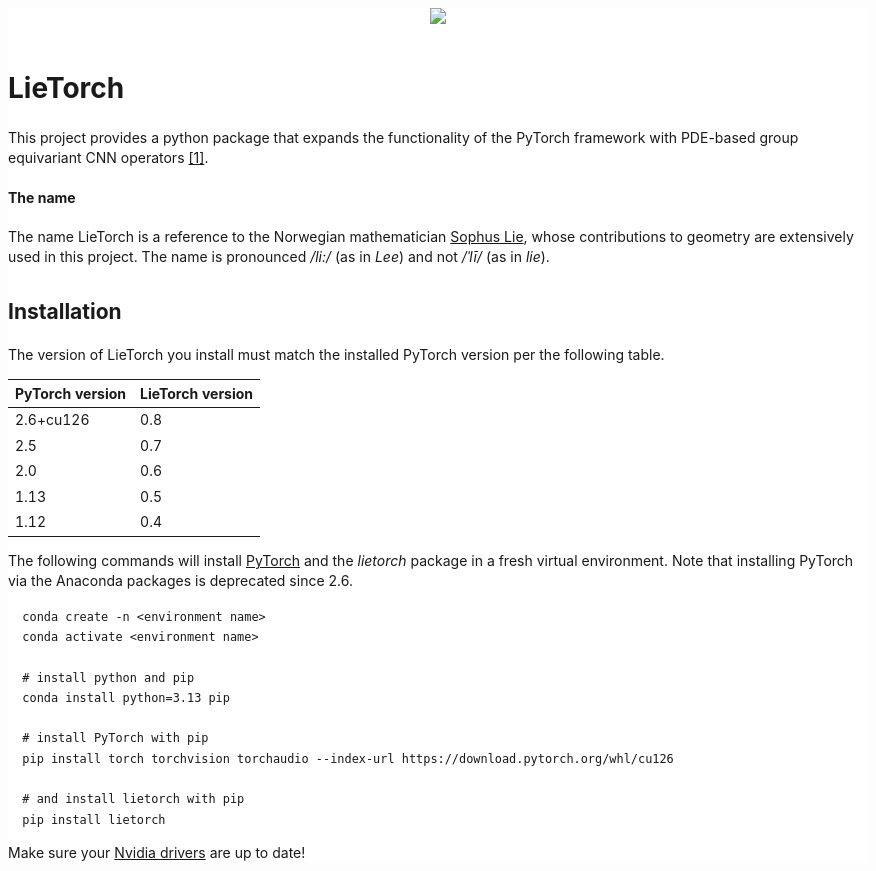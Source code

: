 
<p align="center">
  <img width="40%" src="./assets/ltlogo.png" />
</p>

# LieTorch

This project provides a python package that expands the functionality of the PyTorch framework with PDE-based group equivariant CNN operators [[1]](#cite).


#### The name

The name LieTorch is a reference to the Norwegian mathematician [Sophus Lie](https://infogalactic.com/info/Sophus_Lie), whose contributions to geometry are extensively used in this project. The name is pronounced */li:/* (as in *Lee*) and not */ˈlī/* (as in *lie*).


## Installation

The version of LieTorch you install must match the installed PyTorch version per the following table.

| PyTorch version | LieTorch version |
| ---       | --- |
| 2.6+cu126 | 0.8 |
| 2.5       | 0.7 |
| 2.0       | 0.6 |
| 1.13      | 0.5 |
| 1.12      | 0.4 |


The following commands will install [PyTorch](https://pytorch.org/get-started/locally/) and the _lietorch_ package in a fresh virtual environment.
Note that installing PyTorch via the Anaconda packages is deprecated since 2.6.
```shell
  conda create -n <environment name>
  conda activate <environment name>

  # install python and pip
  conda install python=3.13 pip

  # install PyTorch with pip
  pip install torch torchvision torchaudio --index-url https://download.pytorch.org/whl/cu126

  # and install lietorch with pip
  pip install lietorch
```
Make sure your [Nvidia drivers](https://www.nvidia.com/download/index.aspx) are up to date!
